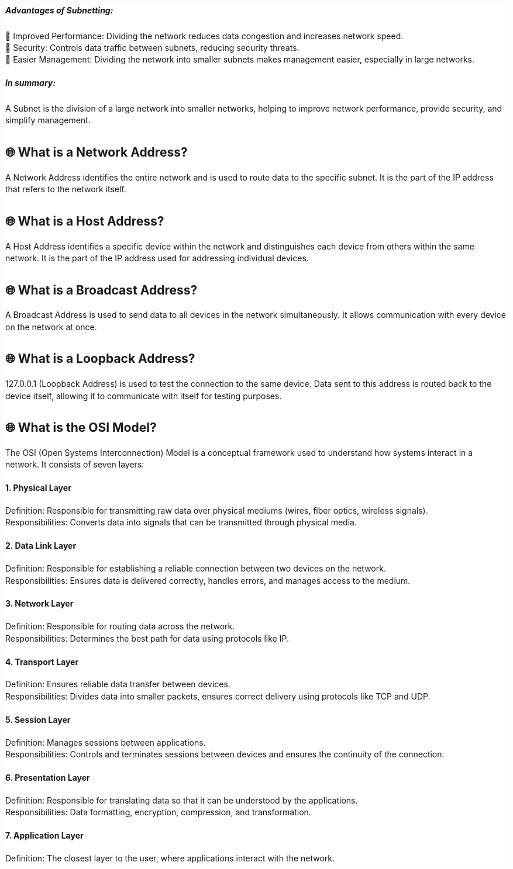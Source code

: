 ##### Advantages of Subnetting:   
🔹 Improved Performance: Dividing the network reduces data congestion and increases network speed.   
🔹 Security: Controls data traffic between subnets, reducing security threats.   
🔹 Easier Management: Dividing the network into smaller subnets makes management easier, especially in large networks.   
##### In summary:   
A Subnet is the division of a large network into smaller networks, helping to improve network performance, provide security, and simplify management.   


## 🌐 What is a Network Address?   
A Network Address identifies the entire network and is used to route data to the specific subnet. It is the part of the IP address that refers to the network itself.   


## 🌐 What is a Host Address?   
A Host Address identifies a specific device within the network and distinguishes each device from others within the same network. It is the part of the IP address used for addressing individual devices.   


## 🌐 What is a Broadcast Address?   
A Broadcast Address is used to send data to all devices in the network simultaneously. It allows communication with every device on the network at once.   


## 🌐 What is a Loopback Address?   
127.0.0.1 (Loopback Address) is used to test the connection to the same device. Data sent to this address is routed back to the device itself, allowing it to communicate with itself for testing purposes.   


## 🌐 What is the OSI Model?   
The OSI (Open Systems Interconnection) Model is a conceptual framework used to understand how systems interact in a network. It consists of seven layers:   
#### 1. Physical Layer   
Definition: Responsible for transmitting raw data over physical mediums (wires, fiber optics, wireless signals).   
Responsibilities: Converts data into signals that can be transmitted through physical media.   
#### 2. Data Link Layer   
Definition: Responsible for establishing a reliable connection between two devices on the network.   
Responsibilities: Ensures data is delivered correctly, handles errors, and manages access to the medium.   
#### 3. Network Layer   
Definition: Responsible for routing data across the network.   
Responsibilities: Determines the best path for data using protocols like IP.   
#### 4. Transport Layer   
Definition: Ensures reliable data transfer between devices.   
Responsibilities: Divides data into smaller packets, ensures correct delivery using protocols like TCP and UDP.   
#### 5. Session Layer   
Definition: Manages sessions between applications.   
Responsibilities: Controls and terminates sessions between devices and ensures the continuity of the connection.   
#### 6. Presentation Layer   
Definition: Responsible for translating data so that it can be understood by the applications.   
Responsibilities: Data formatting, encryption, compression, and transformation.   
#### 7. Application Layer   
Definition: The closest layer to the user, where applications interact with the network.   